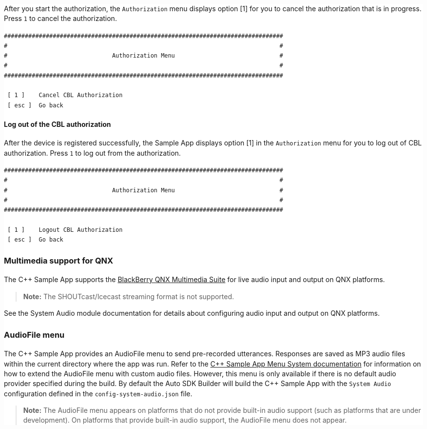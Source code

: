 After you start the authorization, the `Authorization` menu displays option [1] for you to cancel the authorization that is in progress. Press `1` to cancel the authorization.

```shell
################################################################################
#                                                                              #
#                              Authorization Menu                              #
#                                                                              #
################################################################################

 [ 1 ]    Cancel CBL Authorization
 [ esc ]  Go back
```

#### Log out of the CBL authorization

After the device is registered successfully, the Sample App displays option [1] in the `Authorization` menu for you to log out of CBL authorization. Press `1` to log out from the authorization.

```shell
################################################################################
#                                                                              #
#                              Authorization Menu                              #
#                                                                              #
################################################################################

 [ 1 ]    Logout CBL Authorization
 [ esc ]  Go back

```

### Multimedia support for QNX

The C++ Sample App supports the [BlackBerry QNX Multimedia Suite](https://blackberry.qnx.com/content/dam/qnx/products/qnxcar/QNX_MultimediaSuite_ProductBrief_Online_FINAL.pdf) for live audio input and output on QNX platforms. 

>**Note:** The SHOUTcast/lcecast streaming format is not supported.

See the System Audio module documentation for details about configuring audio input and output on QNX platforms.

### AudioFile menu

The C++ Sample App provides an AudioFile menu to send pre-recorded utterances. Responses are saved as MP3 audio files within the current directory where the app was run. Refer to the [C++ Sample App Menu System documentation](https://github.com/alexa/alexa-auto-sdk/blob/master/samples/cpp/assets/menu/MENU.md) for information on how to extend the AudioFile menu with custom audio files. However, this menu is only available if there is no default audio provider specified during the build. By default the Auto SDK Builder will build the C++ Sample App with the `System Audio` configuration defined in the `config-system-audio.json` file.

>**Note:** The AudioFile menu appears on platforms that do not provide built-in audio support (such as platforms that are under development). On platforms that provide built-in audio support, the AudioFile menu does not appear. 

